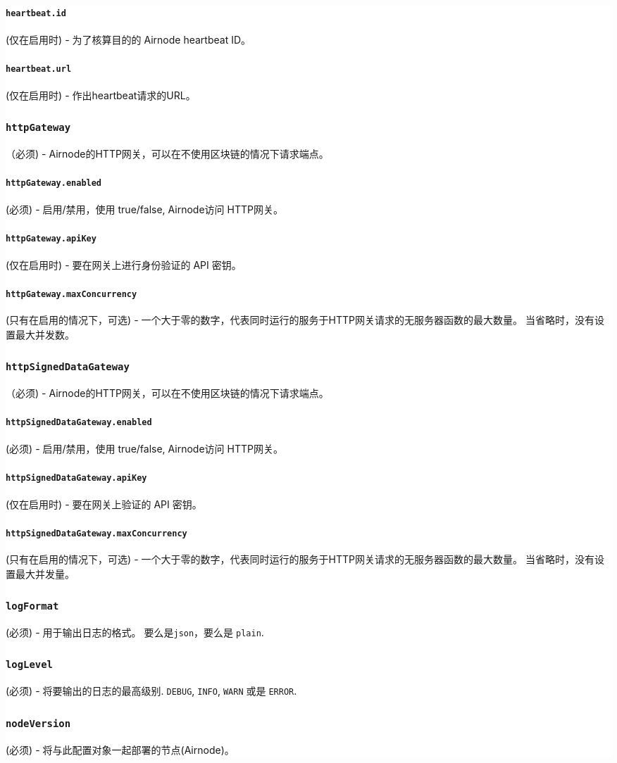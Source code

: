 #### `heartbeat.id`

(仅在启用时) - 为了核算目的的 Airnode heartbeat ID。

#### `heartbeat.url`

(仅在启用时) - 作出heartbeat请求的URL。

### `httpGateway`

[<InfoBtnBlue/>](../../grp-providers/guides/build-an-airnode/configuring-airnode.md#httpgateway) （必须) - Airnode的HTTP网关，可以在不使用区块链的情况下请求端点。

#### `httpGateway.enabled`

(必须) - 启用/禁用，使用 true/false, Airnode访问 HTTP网关。

#### `httpGateway.apiKey`

(仅在启用时) - 要在网关上进行身份验证的 API 密钥。

#### `httpGateway.maxConcurrency`

(只有在启用的情况下，可选) - 一个大于零的数字，代表同时运行的服务于HTTP网关请求的无服务器函数的最大数量。 当省略时，没有设置最大并发数。

### `httpSignedDataGateway`

[<InfoBtnBlue/>](../../grp-providers/guides/build-an-airnode/configuring-airnode.md#httpsigneddatagateway) （必须) - Airnode的HTTP网关，可以在不使用区块链的情况下请求端点。

#### `httpSignedDataGateway.enabled`

(必须) - 启用/禁用，使用 true/false, Airnode访问 HTTP网关。

#### `httpSignedDataGateway.apiKey`

(仅在启用时) - 要在网关上验证的 API 密钥。

#### `httpSignedDataGateway.maxConcurrency`

(只有在启用的情况下，可选) - 一个大于零的数字，代表同时运行的服务于HTTP网关请求的无服务器函数的最大数量。 当省略时，没有设置最大并发量。

### `logFormat`

[<InfoBtnBlue/>](../../grp-providers/guides/build-an-airnode/configuring-airnode.md#logformat) (必须) - 用于输出日志的格式。 要么是`json`，要么是 `plain`.

### `logLevel`

[<InfoBtnBlue/>](../../grp-providers/guides/build-an-airnode/configuring-airnode.md#loglevel) (必须) - 将要输出的日志的最高级别. `DEBUG`, `INFO`, `WARN` 或是 `ERROR`.

### `nodeVersion`

[<InfoBtnBlue/>](../../grp-providers/guides/build-an-airnode/configuring-airnode.md#nodeversion) (必须) - 将与此配置对象一起部署的节点(Airnode)。
